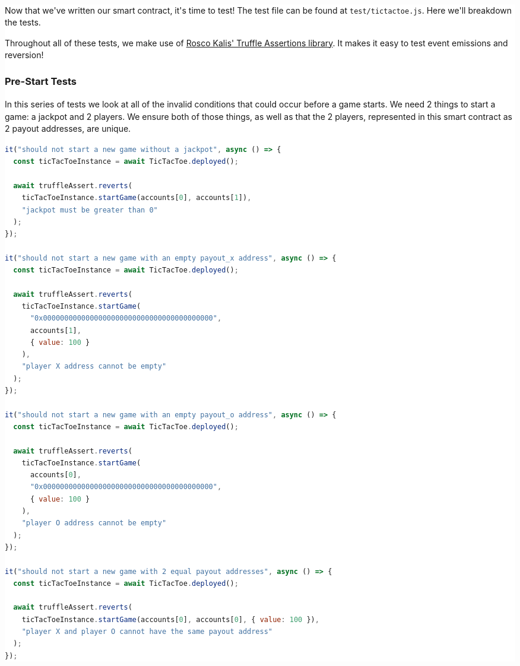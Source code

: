 Now that we've written our smart contract, it's time to test! The test file can be found at `test/tictactoe.js`. Here we'll breakdown the tests.

Throughout all of these tests, we make use of [Rosco Kalis' Truffle Assertions library](https://github.com/rkalis/truffle-assertions). It makes it easy to test event emissions and reversion!

### Pre-Start Tests

In this series of tests we look at all of the invalid conditions that could occur before a game starts. We need 2 things to start a game: a jackpot and 2 players. We ensure both of those things, as well as that the 2 players, represented in this smart contract as 2 payout addresses, are unique.

```javascript
it("should not start a new game without a jackpot", async () => {
  const ticTacToeInstance = await TicTacToe.deployed();

  await truffleAssert.reverts(
    ticTacToeInstance.startGame(accounts[0], accounts[1]),
    "jackpot must be greater than 0"
  );
});

it("should not start a new game with an empty payout_x address", async () => {
  const ticTacToeInstance = await TicTacToe.deployed();

  await truffleAssert.reverts(
    ticTacToeInstance.startGame(
      "0x0000000000000000000000000000000000000000",
      accounts[1],
      { value: 100 }
    ),
    "player X address cannot be empty"
  );
});

it("should not start a new game with an empty payout_o address", async () => {
  const ticTacToeInstance = await TicTacToe.deployed();

  await truffleAssert.reverts(
    ticTacToeInstance.startGame(
      accounts[0],
      "0x0000000000000000000000000000000000000000",
      { value: 100 }
    ),
    "player O address cannot be empty"
  );
});

it("should not start a new game with 2 equal payout addresses", async () => {
  const ticTacToeInstance = await TicTacToe.deployed();

  await truffleAssert.reverts(
    ticTacToeInstance.startGame(accounts[0], accounts[0], { value: 100 }),
    "player X and player O cannot have the same payout address"
  );
});
```
